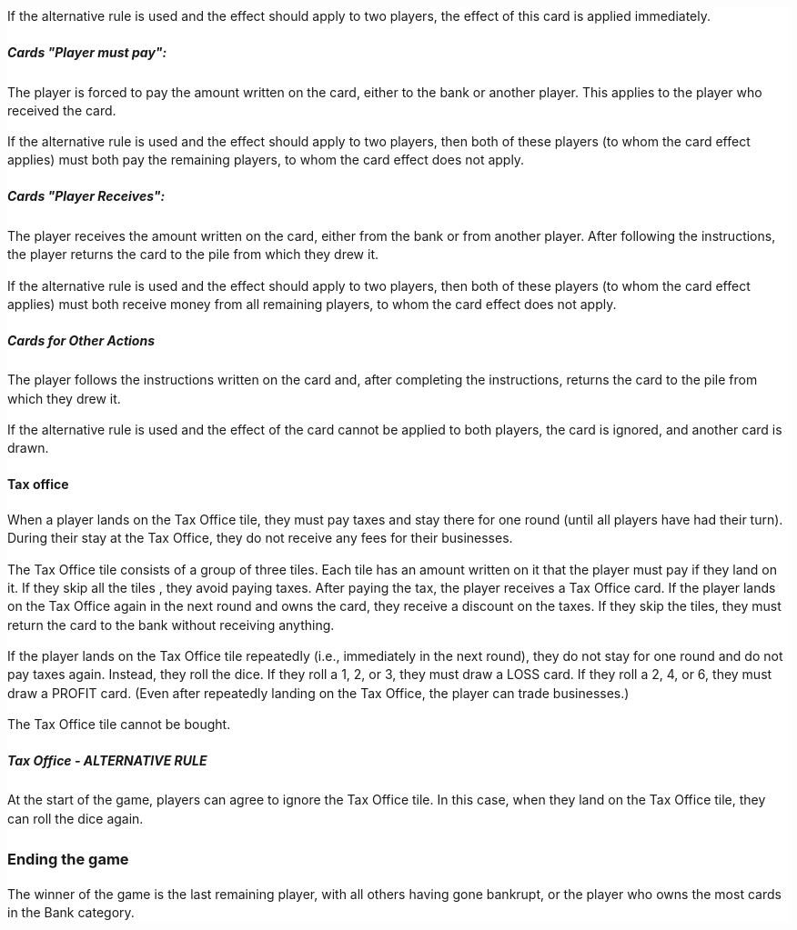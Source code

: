 If the alternative rule is used and the effect should apply to two players, the effect of this card is applied immediately.

##### Cards "Player must pay":

The player is forced to pay the amount written on the card, either to the bank or another player. This applies to the player who received the card.

If the alternative rule is used and the effect should apply to two players, then both of these players (to whom the card effect applies) must both pay the remaining players, to whom the card effect does not apply.

##### Cards "Player Receives":

The player receives the amount written on the card, either from the bank or from another player. After following the instructions, the player returns the card to the pile from which they drew it.

If the alternative rule is used and the effect should apply to two players, then both of these players (to whom the card effect applies) must both receive money from all remaining players, to whom the card effect does not apply.

##### Cards for Other Actions

The player follows the instructions written on the card and, after completing the instructions, returns the card to the pile from which they drew it.

If the alternative rule is used and the effect of the card cannot be applied to both players, the card is ignored, and another card is drawn.

#### Tax office

When a player lands on the Tax Office tile, they must pay taxes and stay there for one round (until all players have had their turn). During their stay at the Tax Office, they do not receive any fees for their businesses.

The Tax Office tile consists of a group of three tiles. Each tile has an amount written on it that the player must pay if they land on it. If they skip all the tiles , they avoid paying taxes. After paying the tax, the player receives a Tax Office card. If the player lands on the Tax Office again in the next round and owns the card, they receive a discount on the taxes. If they skip the tiles, they must return the card to the bank without receiving anything.

If the player lands on the Tax Office tile repeatedly (i.e., immediately in the next round), they do not stay for one round and do not pay taxes again. Instead, they roll the dice. If they roll a 1, 2, or 3, they must draw a LOSS card. If they roll a 2, 4, or 6, they must draw a PROFIT card. (Even after repeatedly landing on the Tax Office, the player can trade businesses.)

The Tax Office tile cannot be bought.

##### Tax Office - ALTERNATIVE RULE

At the start of the game, players can agree to ignore the Tax Office tile. In this case, when they land on the Tax Office tile, they can roll the dice again.

### Ending the game

The winner of the game is the last remaining player, with all others having gone bankrupt, or the player who owns the most cards in the Bank category.
